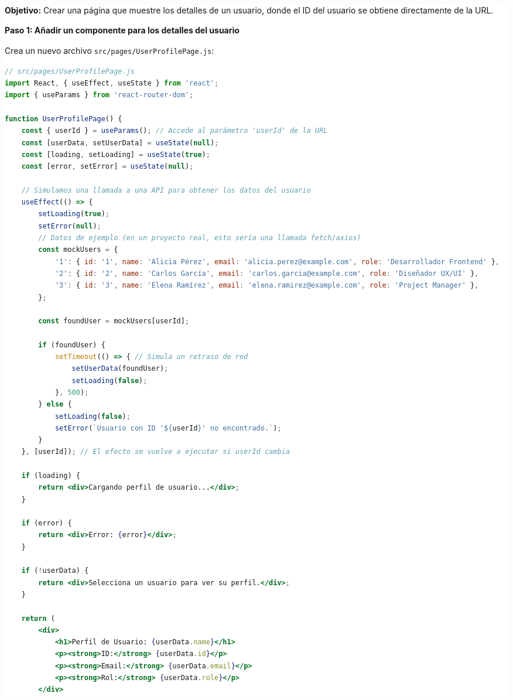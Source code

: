 **Objetivo:**
Crear una página que muestre los detalles de un usuario, donde el ID del usuario se obtiene directamente de la URL.

**Paso 1: Añadir un componente para los detalles del usuario**

Crea un nuevo archivo `src/pages/UserProfilePage.js`:

```jsx
// src/pages/UserProfilePage.js
import React, { useEffect, useState } from 'react';
import { useParams } from 'react-router-dom';

function UserProfilePage() {
    const { userId } = useParams(); // Accede al parámetro 'userId' de la URL
    const [userData, setUserData] = useState(null);
    const [loading, setLoading] = useState(true);
    const [error, setError] = useState(null);

    // Simulamos una llamada a una API para obtener los datos del usuario
    useEffect(() => {
        setLoading(true);
        setError(null);
        // Datos de ejemplo (en un proyecto real, esto sería una llamada fetch/axios)
        const mockUsers = {
            '1': { id: '1', name: 'Alicia Pérez', email: 'alicia.perez@example.com', role: 'Desarrollador Frontend' },
            '2': { id: '2', name: 'Carlos García', email: 'carlos.garcia@example.com', role: 'Diseñador UX/UI' },
            '3': { id: '3', name: 'Elena Ramírez', email: 'elena.ramirez@example.com', role: 'Project Manager' },
        };

        const foundUser = mockUsers[userId];

        if (foundUser) {
            setTimeout(() => { // Simula un retraso de red
                setUserData(foundUser);
                setLoading(false);
            }, 500);
        } else {
            setLoading(false);
            setError(`Usuario con ID '${userId}' no encontrado.`);
        }
    }, [userId]); // El efecto se vuelve a ejecutar si userId cambia

    if (loading) {
        return <div>Cargando perfil de usuario...</div>;
    }

    if (error) {
        return <div>Error: {error}</div>;
    }

    if (!userData) {
        return <div>Selecciona un usuario para ver su perfil.</div>;
    }

    return (
        <div>
            <h1>Perfil de Usuario: {userData.name}</h1>
            <p><strong>ID:</strong> {userData.id}</p>
            <p><strong>Email:</strong> {userData.email}</p>
            <p><strong>Rol:</strong> {userData.role}</p>
        </div>
```